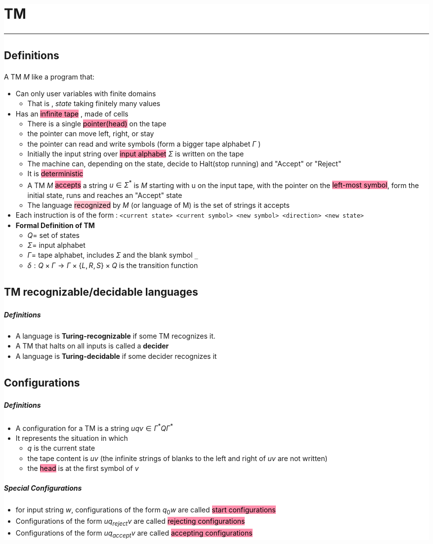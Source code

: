 # TM
---
## Definitions
A TM $M$ like a program that:
- Can only user variables with finite domains
	- That is , *state* taking finitely many values
- Has an <mark style="background: #FF5582A6;">infinite tape</mark> , made of cells
	- There is a single <mark style="background: #FF5582A6;">pointer(head)</mark> on the tape
	- the pointer can move left, right, or stay
	- the pointer can read and write symbols (form a bigger tape alphabet $\Gamma$ )
	- Initially the input string over <mark style="background: #FF5582A6;">input alphabet</mark> $\Sigma$ is written on the tape
	- The machine can, depending on the state, decide to Halt(stop running) and "Accept" or "Reject"
	- It is <mark style="background: #FF5582A6;">deterministic</mark>
	- A TM $M$ <mark style="background: #FF5582A6;">accepts</mark> a string $u \in \Sigma^*$ is $M$ starting with u on the input tape, with the pointer on the <mark style="background: #FF5582A6;">left-most symbol</mark>, form the initial state, runs and reaches an "Accept" state
	- The language <mark style="background: #FFC0CB;">recognized</mark> by $M$ (or language of M) is the set of strings it accepts
- Each instruction is of the form : `<current state> <current symbol> <new symbol> <direction> <new state>`
- **Formal Definition of TM**
	- $Q =$ set of states
	- $\Sigma=$ input alphabet
	- $\Gamma=$ tape alphabet, includes $\Sigma$ and the blank symbol `_`
	- $\delta: Q \times \Gamma \rightarrow \Gamma \times \{L,R,S\}\times Q$ is the transition function

## TM recognizable/decidable languages

##### Definitions 
- A language is **Turing-recognizable** if some TM recognizes it.
- A TM that halts on all inputs is called a **decider**
- A language is **Turing-decidable** if some decider recognizes it

## Configurations
##### Definitions
- A configuration for a TM is a string $uqv \in \Gamma^*Q\Gamma^*$
- It represents the situation in which
	- $q$ is the current state
	- the tape content is $uv$ (the infinite strings of blanks to the left and right of $uv$ are not written)
	- the <mark style="background: #FF5582A6;">head</mark> is at the first symbol of $v$
##### Special Configurations 
- for input string $w$, configurations of the form $q_0w$ are called <mark style="background: #FF5582A6;">start configurations</mark>
- Configurations of the form $uq_{reject}v$ are called <mark style="background: #FF5582A6;">rejecting configurations</mark>
- Configurations of the form $uq_{accept}v$ are called <mark style="background: #FF5582A6;">accepting configurations</mark>
